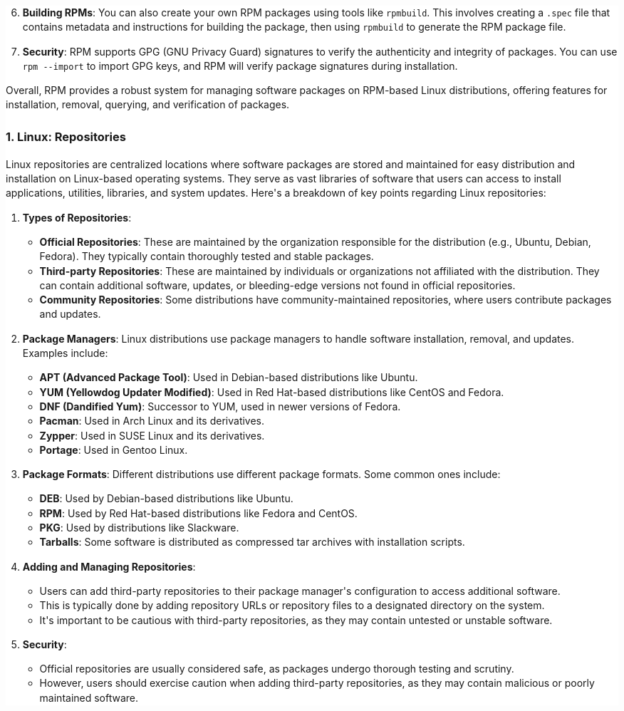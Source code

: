 6. **Building RPMs**: You can also create your own RPM packages using tools like `rpmbuild`. This involves creating a `.spec` file that contains metadata and instructions for building the package, then using `rpmbuild` to generate the RPM package file.

7. **Security**: RPM supports GPG (GNU Privacy Guard) signatures to verify the authenticity and integrity of packages. You can use `rpm --import` to import GPG keys, and RPM will verify package signatures during installation.

Overall, RPM provides a robust system for managing software packages on RPM-based Linux distributions, offering features for installation, removal, querying, and verification of packages.

### 1. Linux: Repositories

Linux repositories are centralized locations where software packages are stored and maintained for easy distribution and installation on Linux-based operating systems. They serve as vast libraries of software that users can access to install applications, utilities, libraries, and system updates. Here's a breakdown of key points regarding Linux repositories:

1. **Types of Repositories**:
   - **Official Repositories**: These are maintained by the organization responsible for the distribution (e.g., Ubuntu, Debian, Fedora). They typically contain thoroughly tested and stable packages.
   - **Third-party Repositories**: These are maintained by individuals or organizations not affiliated with the distribution. They can contain additional software, updates, or bleeding-edge versions not found in official repositories.
   - **Community Repositories**: Some distributions have community-maintained repositories, where users contribute packages and updates.

2. **Package Managers**: Linux distributions use package managers to handle software installation, removal, and updates. Examples include:
   - **APT (Advanced Package Tool)**: Used in Debian-based distributions like Ubuntu.
   - **YUM (Yellowdog Updater Modified)**: Used in Red Hat-based distributions like CentOS and Fedora.
   - **DNF (Dandified Yum)**: Successor to YUM, used in newer versions of Fedora.
   - **Pacman**: Used in Arch Linux and its derivatives.
   - **Zypper**: Used in SUSE Linux and its derivatives.
   - **Portage**: Used in Gentoo Linux.

3. **Package Formats**: Different distributions use different package formats. Some common ones include:
   - **DEB**: Used by Debian-based distributions like Ubuntu.
   - **RPM**: Used by Red Hat-based distributions like Fedora and CentOS.
   - **PKG**: Used by distributions like Slackware.
   - **Tarballs**: Some software is distributed as compressed tar archives with installation scripts.

4. **Adding and Managing Repositories**:
   - Users can add third-party repositories to their package manager's configuration to access additional software.
   - This is typically done by adding repository URLs or repository files to a designated directory on the system.
   - It's important to be cautious with third-party repositories, as they may contain untested or unstable software.

5. **Security**:
   - Official repositories are usually considered safe, as packages undergo thorough testing and scrutiny.
   - However, users should exercise caution when adding third-party repositories, as they may contain malicious or poorly maintained software.
